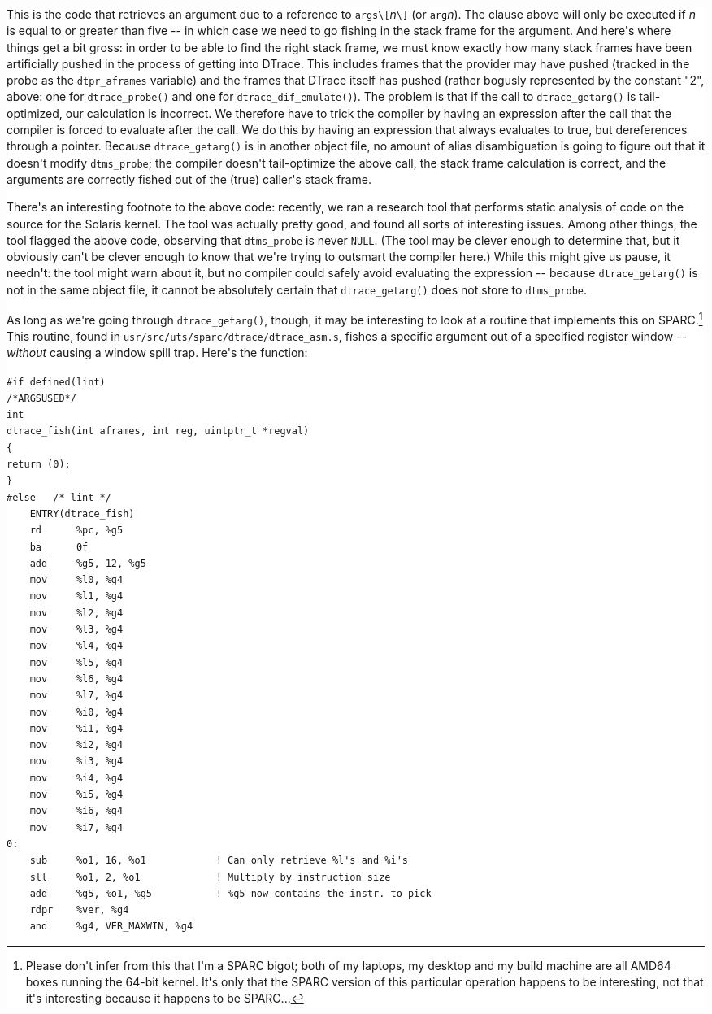 This is the code that retrieves an argument due to a reference to `args\[`_n_`\]` (or `arg`_n_). The clause above will only be executed if _n_ is equal to or greater than five -- in which case we need to go fishing in the stack frame for the argument. And here's where things get a bit gross: in order to be able to find the right stack frame, we must know exactly how many stack frames have been artificially pushed in the process of getting into DTrace. This includes frames that the provider may have pushed (tracked in the probe as the `dtpr_aframes` variable) and the frames that DTrace itself has pushed (rather bogusly represented by the constant "2", above: one for `dtrace_probe()` and one for `dtrace_dif_emulate()`). The problem is that if the call to `dtrace_getarg()` is tail-optimized, our calculation is incorrect. We therefore have to trick the compiler by having an expression after the call that the compiler is forced to evaluate after the call. We do this by having an expression that always evaluates to true, but dereferences through a pointer. Because `dtrace_getarg()` is in another object file, no amount of alias disambiguation is going to figure out that it doesn't modify `dtms_probe`; the compiler doesn't tail-optimize the above call, the stack frame calculation is correct, and the arguments are correctly fished out of the (true) caller's stack frame.

There's an interesting footnote to the above code: recently, we ran a research tool that performs static analysis of code on the source for the Solaris kernel. The tool was actually pretty good, and found all sorts of interesting issues. Among other things, the tool flagged the above code, observing that `dtms_probe` is never `NULL`. (The tool may be clever enough to determine that, but it obviously can't be clever enough to know that we're trying to outsmart the compiler here.) While this might give us pause, it needn't: the tool might warn about it, but no compiler could safely avoid evaluating the expression -- because `dtrace_getarg()` is not in the same object file, it cannot be absolutely certain that `dtrace_getarg()` does not store to `dtms_probe`.

As long as we're going through `dtrace_getarg()`, though, it may be interesting to look at a routine that implements this on SPARC.[^3] This routine, found in `usr/src/uts/sparc/dtrace/dtrace_asm.s`, fishes a specific argument out of a specified register window -- _without_ causing a window spill trap. Here's the function:

```
#if defined(lint)
/*ARGSUSED*/
int
dtrace_fish(int aframes, int reg, uintptr_t *regval)
{
return (0);
}
#else   /* lint */
	ENTRY(dtrace_fish)
	rd      %pc, %g5
	ba      0f
	add     %g5, 12, %g5
	mov     %l0, %g4
	mov     %l1, %g4
	mov     %l2, %g4
	mov     %l3, %g4
	mov     %l4, %g4
	mov     %l5, %g4
	mov     %l6, %g4
	mov     %l7, %g4
	mov     %i0, %g4
	mov     %i1, %g4
	mov     %i2, %g4
	mov     %i3, %g4
	mov     %i4, %g4
	mov     %i5, %g4
	mov     %i6, %g4
	mov     %i7, %g4
0:
	sub     %o1, 16, %o1            ! Can only retrieve %l's and %i's
	sll     %o1, 2, %o1             ! Multiply by instruction size
	add     %g5, %o1, %g5           ! %g5 now contains the instr. to pick
	rdpr    %ver, %g4
	and     %g4, VER_MAXWIN, %g4

```

[^1]: It's unclear what passes for convincing in this regard. Perhaps people just want to be sure that it's not just a bunch of files filled with the results of "`while true; do banner all work and no play makes jack a dull boy ; done`"?
[^2]: The reason that it's CTF and not CCTF is a kind of strange inside joke: the format is so compact, even its acronym is compressed. Yes, this is about as unfunny as the [Language H](http://hopl.murdoch.edu.au/showlanguage.prx?exp=2154&language=Language%20H) humor that we never seem to get sick of...
[^3]: Please don't infer from this that I'm a SPARC bigot; both of my laptops, my desktop and my build machine are all AMD64 boxes running the 64-bit kernel. It's only that the SPARC version of this particular operation happens to be interesting, not that it's interesting because it happens to be SPARC...
[^4]: This brings up a fable of sorts: once, many years ago, there was a system for dynamic instrumentation of SPARC. Unlike DTrace, however, this system was both aggressive and naïve in its instrumentation and, as a result of this unfortunate combination of attributes, couldn't guarantee safety. In particular, the technique used by the function here -- using a DCTI couple to effect instruction picking -- was incorrectly instrumented by the system. When confronted with this in front of a large-ish and highly-technical audience at Sun, the author of said system (who was interviewing for a job at Sun at the time) responded (in a confident, patronizing tone) that the SPARC architecture didn't allow such a construct. The members of the audience gasped, winced and/or snickered: to not deal correctly with this construct was bad enough, but to simply pretend it didn't exist (and to be a prick about it on top of it all) was beyond the pale; the author didn't get the job offer, and the whole episode entered local lore. The moral of the story is this: don't assume that someone asking you a question is an idiot -- especially if the question is about the intricacies of SPARC DCTI couples.
[^5]: It's unclear if this was really a deliberate philosophy or more an accident of history, but it's certainly a Solaris philosophy at any rate. Perhaps its transition from Unix accident to Solaris philosophy was marked by [Jeff](http://blogs.sun.com/bonwick)'s "Riemann sum" comment (and accompanying ASCII art diagram) in `<sys/kstat.h>`?
[^6]: I'm pretty sure that I was joking...